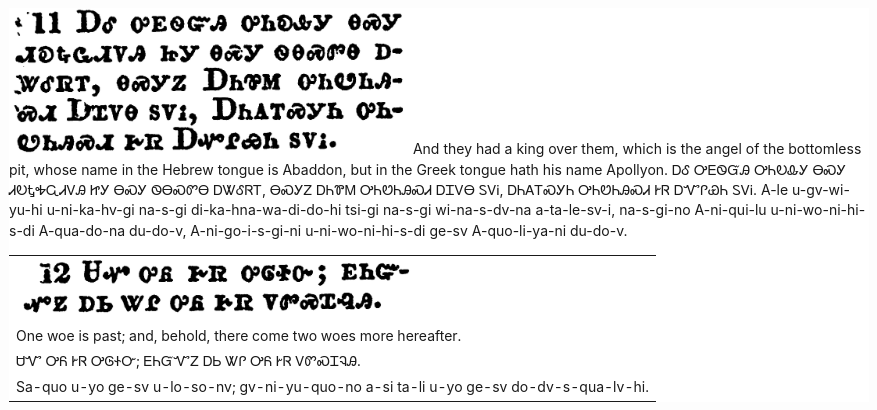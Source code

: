 <td><a href="270911.png"><img src="270911.png" width="400" /></a></td>
</tr>
<tr class="even">
<td>And they had a king over them, which is the angel of the bottomless pit, whose name in the Hebrew tongue is Abaddon, but in the Greek tongue hath his name Apollyon.</td>
</tr>
<tr class="odd">
<td>ᎠᎴ ᎤᎬᏫᏳᎯ ᎤᏂᎧᎲᎩ ᎾᏍᎩ ᏗᎧᎿᎭᏩᏗᏙᎯ ᏥᎩ ᎾᏍᎩ ᏫᎾᏍᏛᎾ ᎠᏔᎴᏒᎢ, ᎾᏍᎩᏃ ᎠᏂᏈᎷ ᎤᏂᏬᏂᎯᏍᏗ ᎠᏆᏙᎾ ᏚᏙᎥ, ᎠᏂᎪᎢᏍᎩᏂ ᎤᏂᏬᏂᎯᏍᏗ ᎨᏒ ᎠᏉᎵᏯᏂ ᏚᏙᎥ.</td>
</tr>
<tr class="even">
<td>A-le u-gv-wi-yu-hi u-ni-ka-hv-gi na-s-gi di-ka-hna-wa-di-do-hi tsi-gi na-s-gi wi-na-s-dv-na a-ta-le-sv-i, na-s-gi-no A-ni-qui-lu u-ni-wo-ni-hi-s-di A-qua-do-na du-do-v, A-ni-go-i-s-gi-ni u-ni-wo-ni-hi-s-di ge-sv A-quo-li-ya-ni du-do-v.</td>
</tr>
</tbody>
</table>

<table>
<tbody>
<tr class="odd">
<td><a href="270912.png"><img src="270912.png" width="400" /></a></td>
</tr>
<tr class="even">
<td>One woe is past; and, behold, there come two woes more hereafter.</td>
</tr>
<tr class="odd">
<td>ᏌᏉ ᎤᏲ ᎨᏒ ᎤᎶᏐᏅ; ᎬᏂᏳᏉᏃ ᎠᏏ ᏔᎵ ᎤᏲ ᎨᏒ ᏙᏛᏍᏆᎸᎯ.</td>
</tr>
<tr class="even">
<td>Sa-quo u-yo ge-sv u-lo-so-nv; gv-ni-yu-quo-no a-si ta-li u-yo ge-sv do-dv-s-qua-lv-hi.</td>
</tr>
</tbody>
</table>
